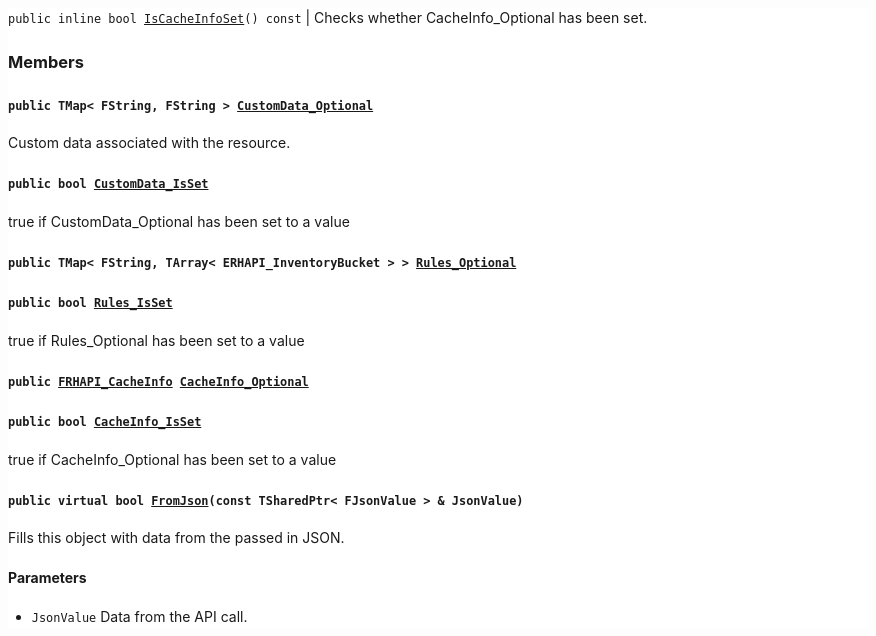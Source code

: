 `public inline bool `[`IsCacheInfoSet`](#structFRHAPI__InventoryBucketUseRuleSet_1ac777862e467d1a00aaf7a3c64ff567a1)`() const` | Checks whether CacheInfo_Optional has been set.

### Members

#### `public TMap< FString, FString > `[`CustomData_Optional`](#structFRHAPI__InventoryBucketUseRuleSet_1a4374570f7a6d6a2118db206d13102262) <a id="structFRHAPI__InventoryBucketUseRuleSet_1a4374570f7a6d6a2118db206d13102262"></a>

Custom data associated with the resource.

#### `public bool `[`CustomData_IsSet`](#structFRHAPI__InventoryBucketUseRuleSet_1af60fc9b377629639c7025d662e902ea1) <a id="structFRHAPI__InventoryBucketUseRuleSet_1af60fc9b377629639c7025d662e902ea1"></a>

true if CustomData_Optional has been set to a value

#### `public TMap< FString, TArray< ERHAPI_InventoryBucket > > `[`Rules_Optional`](#structFRHAPI__InventoryBucketUseRuleSet_1adabe35c0c43a1efc7d7e500bee62361c) <a id="structFRHAPI__InventoryBucketUseRuleSet_1adabe35c0c43a1efc7d7e500bee62361c"></a>

#### `public bool `[`Rules_IsSet`](#structFRHAPI__InventoryBucketUseRuleSet_1aa50ffc24695f9e0ff5d1e739e9d59468) <a id="structFRHAPI__InventoryBucketUseRuleSet_1aa50ffc24695f9e0ff5d1e739e9d59468"></a>

true if Rules_Optional has been set to a value

#### `public `[`FRHAPI_CacheInfo`](RHAPI_CacheInfo.md#structFRHAPI__CacheInfo)` `[`CacheInfo_Optional`](#structFRHAPI__InventoryBucketUseRuleSet_1a17b67b628e51e41059c636d81be35b61) <a id="structFRHAPI__InventoryBucketUseRuleSet_1a17b67b628e51e41059c636d81be35b61"></a>

#### `public bool `[`CacheInfo_IsSet`](#structFRHAPI__InventoryBucketUseRuleSet_1a4fa08d3e6e9d4463b4b8fbcc18f4eea4) <a id="structFRHAPI__InventoryBucketUseRuleSet_1a4fa08d3e6e9d4463b4b8fbcc18f4eea4"></a>

true if CacheInfo_Optional has been set to a value

#### `public virtual bool `[`FromJson`](#structFRHAPI__InventoryBucketUseRuleSet_1a94866cd803b8072ea1f834fe63d0e82d)`(const TSharedPtr< FJsonValue > & JsonValue)` <a id="structFRHAPI__InventoryBucketUseRuleSet_1a94866cd803b8072ea1f834fe63d0e82d"></a>

Fills this object with data from the passed in JSON.

#### Parameters
* `JsonValue` Data from the API call.
